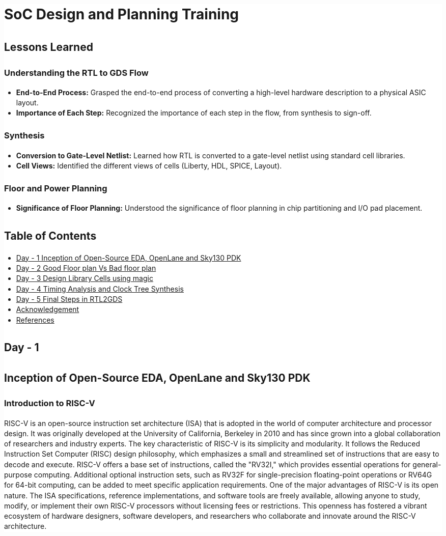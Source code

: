#  SoC Design and Planning Training


## Lessons Learned

### Understanding the RTL to GDS Flow

- **End-to-End Process:** Grasped the end-to-end process of converting a high-level hardware description to a physical ASIC layout.
- **Importance of Each Step:** Recognized the importance of each step in the flow, from synthesis to sign-off.

### Synthesis

- **Conversion to Gate-Level Netlist:** Learned how RTL is converted to a gate-level netlist using standard cell libraries.
- **Cell Views:** Identified the different views of cells (Liberty, HDL, SPICE, Layout).

### Floor and Power Planning

- **Significance of Floor Planning:** Understood the significance of floor planning in chip partitioning and I/O pad placement.

## Table of Contents
- [Day - 1 Inception of Open-Source EDA, OpenLane and Sky130 PDK](#day---1-inception-of-open-source-eda-openlane-and-sky130-pdk)
- [Day - 2 Good Floor plan Vs Bad floor plan](#day---2-good-floorplan-vs-bad-floorplan-and-introduction-to-library-cells)
- [Day - 3 Design Library Cells using magic](#day--3-design-library-cell-using-magic-layout-and-ngspice-charcterization)
- [Day - 4 Timing Analysis and Clock Tree Synthesis](#day-4-timing-analysis-and-clock-tree-synthesis-cts)
- [Day - 5 Final Steps in RTL2GDS](#day-5--final-steps-in-rtl2gds)
- [Acknowledgement](#acknowledgement)
- [References](#references)

## Day - 1 
## Inception of Open-Source EDA, OpenLane and Sky130 PDK
### Introduction to RISC-V
RISC-V is an open-source instruction set architecture (ISA) that is adopted in the world of computer architecture and processor design. It was originally developed at the University of California, Berkeley in 2010 and has since grown into a global collaboration of researchers and industry experts. The key characteristic of RISC-V is its simplicity and modularity. It follows the Reduced Instruction Set Computer (RISC) design philosophy, which emphasizes a small and streamlined set of instructions that are easy to decode and execute. RISC-V offers a base set of instructions, called the "RV32I," which provides essential operations for general-purpose computing. Additional optional instruction sets, such as RV32F for single-precision floating-point operations or RV64G for 64-bit computing, can be added to meet specific application requirements. One of the major advantages of RISC-V is its open nature. The ISA specifications, reference implementations, and software tools are freely available, allowing anyone to study, modify, or implement their own RISC-V processors without licensing fees or restrictions. This openness has fostered a vibrant ecosystem of hardware designers, software developers, and researchers who collaborate and innovate around the RISC-V architecture.
